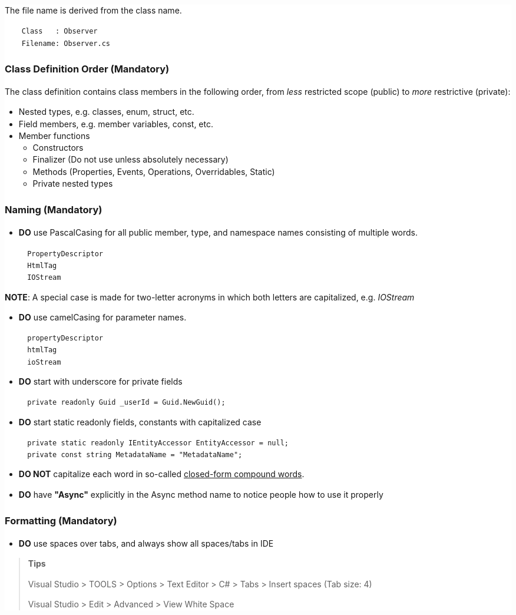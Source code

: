 The file name is derived from the class name.

		Class   : Observer
		Filename: Observer.cs

### Class Definition Order (Mandatory)

The class definition contains class members in the following order, from *less* restricted scope (public) to *more* restrictive (private):

* Nested types, e.g. classes, enum, struct, etc.
* Field members, e.g. member variables, const, etc.
* Member functions
	* Constructors
	* Finalizer (Do not use unless absolutely necessary)
	* Methods (Properties, Events, Operations, Overridables, Static)
	* Private nested types

### Naming (Mandatory)
* **DO** use PascalCasing for all public member, type, and namespace names consisting of multiple words.

		PropertyDescriptor
		HtmlTag
		IOStream
**NOTE**: A special case is made for two-letter acronyms in which both letters are capitalized, e.g. *IOStream*
* **DO** use camelCasing for parameter names.

		propertyDescriptor
		htmlTag
		ioStream

* **DO** start with underscore for private fields

		private readonly Guid _userId = Guid.NewGuid();

* **DO** start static readonly fields, constants with capitalized case
		
		private static readonly IEntityAccessor EntityAccessor = null;
        private const string MetadataName = "MetadataName";

* **DO NOT** capitalize each word in so-called [closed-form compound words](http://msdn.microsoft.com/en-us/library/ms229043.aspx).

* **DO** have **"Async"** explicitly in the Async method name to notice people how to use it properly

### Formatting (Mandatory)
* **DO** use spaces over tabs, and always show all spaces/tabs in IDE

> **Tips**
> 
> Visual Studio > TOOLS > Options > Text Editor > C# > Tabs > Insert spaces (Tab size: 4)
> 
> Visual Studio > Edit > Advanced > View White Space
